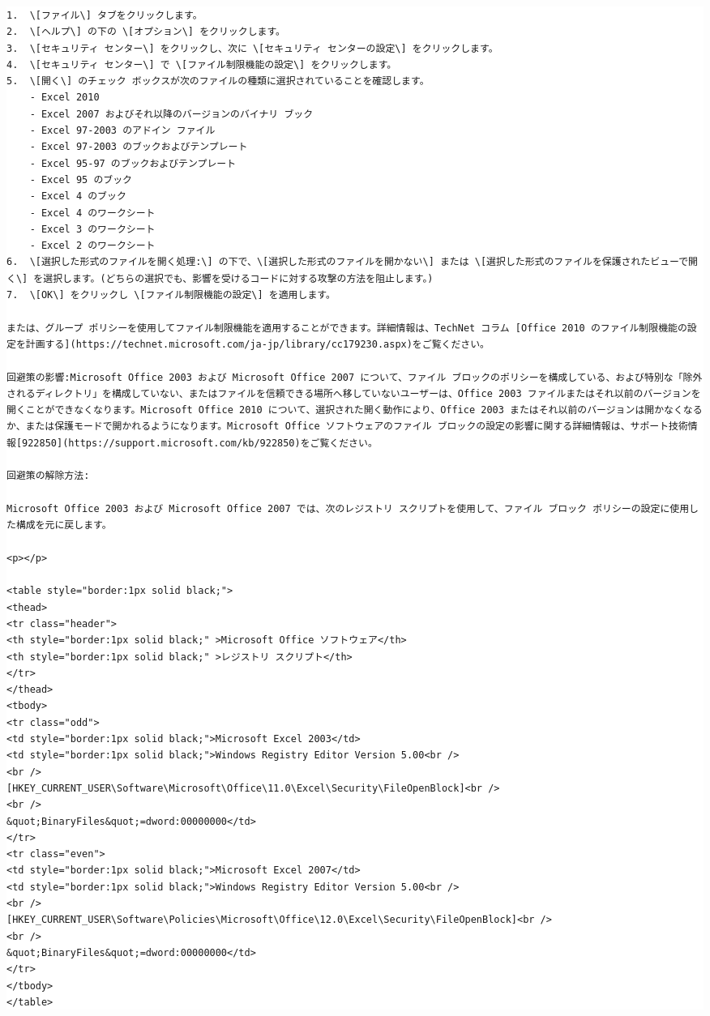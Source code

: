     1.  \[ファイル\] タブをクリックします。
    2.  \[ヘルプ\] の下の \[オプション\] をクリックします。
    3.  \[セキュリティ センター\] をクリックし、次に \[セキュリティ センターの設定\] をクリックします。
    4.  \[セキュリティ センター\] で \[ファイル制限機能の設定\] をクリックします。
    5.  \[開く\] のチェック ボックスが次のファイルの種類に選択されていることを確認します。
        - Excel 2010
        - Excel 2007 およびそれ以降のバージョンのバイナリ ブック
        - Excel 97-2003 のアドイン ファイル
        - Excel 97-2003 のブックおよびテンプレート
        - Excel 95-97 のブックおよびテンプレート
        - Excel 95 のブック
        - Excel 4 のブック
        - Excel 4 のワークシート
        - Excel 3 のワークシート
        - Excel 2 のワークシート
    6.  \[選択した形式のファイルを開く処理:\] の下で、\[選択した形式のファイルを開かない\] または \[選択した形式のファイルを保護されたビューで開く\] を選択します。(どちらの選択でも、影響を受けるコードに対する攻撃の方法を阻止します。)
    7.  \[OK\] をクリックし \[ファイル制限機能の設定\] を適用します。

    または、グループ ポリシーを使用してファイル制限機能を適用することができます。詳細情報は、TechNet コラム [Office 2010 のファイル制限機能の設定を計画する](https://technet.microsoft.com/ja-jp/library/cc179230.aspx)をご覧ください。

    回避策の影響:Microsoft Office 2003 および Microsoft Office 2007 について、ファイル ブロックのポリシーを構成している、および特別な「除外されるディレクトリ」を構成していない、またはファイルを信頼できる場所へ移していないユーザーは、Office 2003 ファイルまたはそれ以前のバージョンを開くことができなくなります。Microsoft Office 2010 について、選択された開く動作により、Office 2003 またはそれ以前のバージョンは開かなくなるか、または保護モードで開かれるようになります。Microsoft Office ソフトウェアのファイル ブロックの設定の影響に関する詳細情報は、サポート技術情報[922850](https://support.microsoft.com/kb/922850)をご覧ください。

    回避策の解除方法:

    Microsoft Office 2003 および Microsoft Office 2007 では、次のレジストリ スクリプトを使用して、ファイル ブロック ポリシーの設定に使用した構成を元に戻します。
 
    <p></p>

    <table style="border:1px solid black;">
    <thead>
    <tr class="header">
    <th style="border:1px solid black;" >Microsoft Office ソフトウェア</th>
    <th style="border:1px solid black;" >レジストリ スクリプト</th>
    </tr>
    </thead>
    <tbody>
    <tr class="odd">
    <td style="border:1px solid black;">Microsoft Excel 2003</td>
    <td style="border:1px solid black;">Windows Registry Editor Version 5.00<br />
    <br />
    [HKEY_CURRENT_USER\Software\Microsoft\Office\11.0\Excel\Security\FileOpenBlock]<br />
    <br />
    &quot;BinaryFiles&quot;=dword:00000000</td>
    </tr>
    <tr class="even">
    <td style="border:1px solid black;">Microsoft Excel 2007</td>
    <td style="border:1px solid black;">Windows Registry Editor Version 5.00<br />
    <br />
    [HKEY_CURRENT_USER\Software\Policies\Microsoft\Office\12.0\Excel\Security\FileOpenBlock]<br />
    <br />
    &quot;BinaryFiles&quot;=dword:00000000</td>
    </tr>
    </tbody>
    </table>
